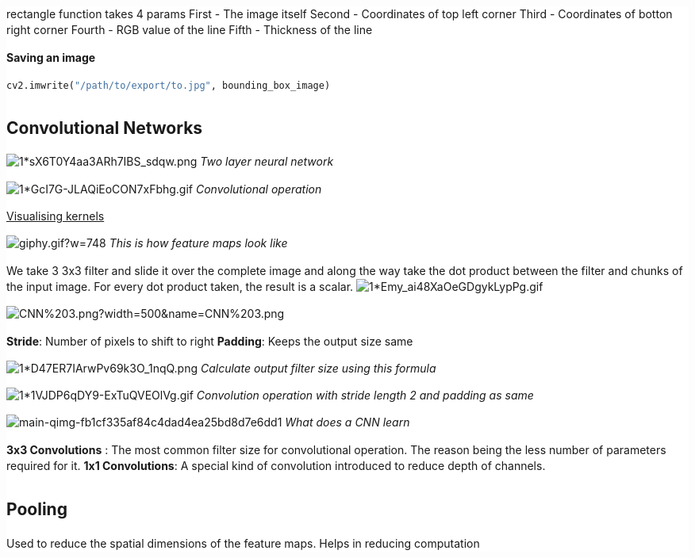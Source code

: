 rectangle function takes 4 params 
First - The image itself
Second - Coordinates of top left corner
Third - Coordinates of botton right corner
Fourth - RGB value of the line 
Fifth - Thickness of the line


**Saving an image**
```python
cv2.imwrite("/path/to/export/to.jpg", bounding_box_image)
```

## Convolutional Networks

![1*sX6T0Y4aa3ARh7IBS_sdqw.png](https://miro.medium.com/max/1000/1*sX6T0Y4aa3ARh7IBS_sdqw.png)
_Two layer neural network_

![1*GcI7G-JLAQiEoCON7xFbhg.gif](https://miro.medium.com/max/526/1*GcI7G-JLAQiEoCON7xFbhg.gif)
_Convolutional operation_

[Visualising kernels](http://setosa.io/ev/image-kernels/)

![giphy.gif?w=748](https://ujwlkarn.files.wordpress.com/2016/08/giphy.gif?w=748)
_This is how feature maps look like_

We take 3 3x3 filter and slide it over the complete image and along the way take the dot product between the filter and chunks of the input image. For every dot product taken, the result is a scalar.
![1*Emy_ai48XaOeGDgykLypPg.gif](https://miro.medium.com/max/1000/1*Emy_ai48XaOeGDgykLypPg.gif)

![CNN%203.png?width=500&name=CNN%203.png](https://www.datascience.com/hs-fs/hubfs/CNN%203.png?width=500&name=CNN%203.png)

**Stride**: Number of pixels to shift to right
**Padding**: Keeps the output size same

![1*D47ER7IArwPv69k3O_1nqQ.png](https://miro.medium.com/max/660/1*D47ER7IArwPv69k3O_1nqQ.png)
_Calculate output filter size using this formula_


![1*1VJDP6qDY9-ExTuQVEOlVg.gif](https://miro.medium.com/max/395/1*1VJDP6qDY9-ExTuQVEOlVg.gif)
_Convolution operation with stride length 2 and padding as same_

![main-qimg-fb1cf335af84c4dad4ea25bd8d7e6dd1](https://qph.fs.quoracdn.net/main-qimg-fb1cf335af84c4dad4ea25bd8d7e6dd1)
_What does a CNN learn_

**3x3 Convolutions** : The most common filter size for convolutional operation. The reason being the less number of parameters required for it.
**1x1 Convolutions**: A special kind of convolution introduced to reduce depth of channels.
 
## Pooling
Used to reduce the spatial dimensions of the feature maps. Helps in reducing computation
